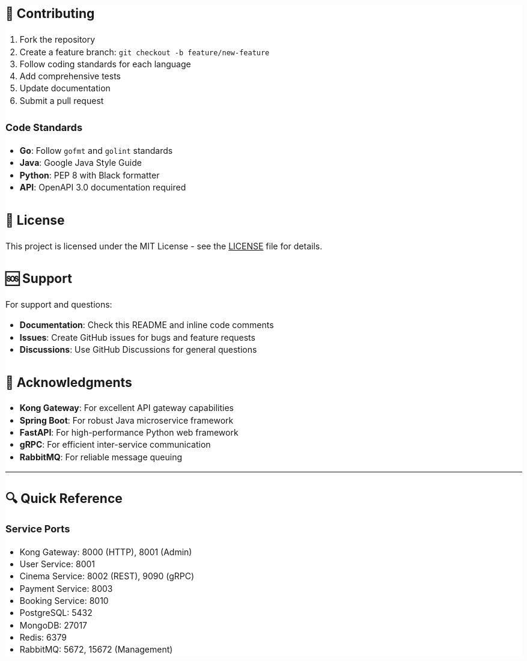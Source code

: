 ## 🤝 Contributing

1. Fork the repository
2. Create a feature branch: `git checkout -b feature/new-feature`
3. Follow coding standards for each language
4. Add comprehensive tests
5. Update documentation
6. Submit a pull request

### Code Standards

- **Go**: Follow `gofmt` and `golint` standards
- **Java**: Google Java Style Guide
- **Python**: PEP 8 with Black formatter
- **API**: OpenAPI 3.0 documentation required

## 📝 License

This project is licensed under the MIT License - see the [LICENSE](LICENSE) file for details.

## 🆘 Support

For support and questions:

- **Documentation**: Check this README and inline code comments
- **Issues**: Create GitHub issues for bugs and feature requests
- **Discussions**: Use GitHub Discussions for general questions

## 🙏 Acknowledgments

- **Kong Gateway**: For excellent API gateway capabilities
- **Spring Boot**: For robust Java microservice framework
- **FastAPI**: For high-performance Python web framework
- **gRPC**: For efficient inter-service communication
- **RabbitMQ**: For reliable message queuing

---

## 🔍 Quick Reference

### Service Ports
- Kong Gateway: 8000 (HTTP), 8001 (Admin)
- User Service: 8001
- Cinema Service: 8002 (REST), 9090 (gRPC)
- Payment Service: 8003
- Booking Service: 8010
- PostgreSQL: 5432
- MongoDB: 27017
- Redis: 6379
- RabbitMQ: 5672, 15672 (Management)
